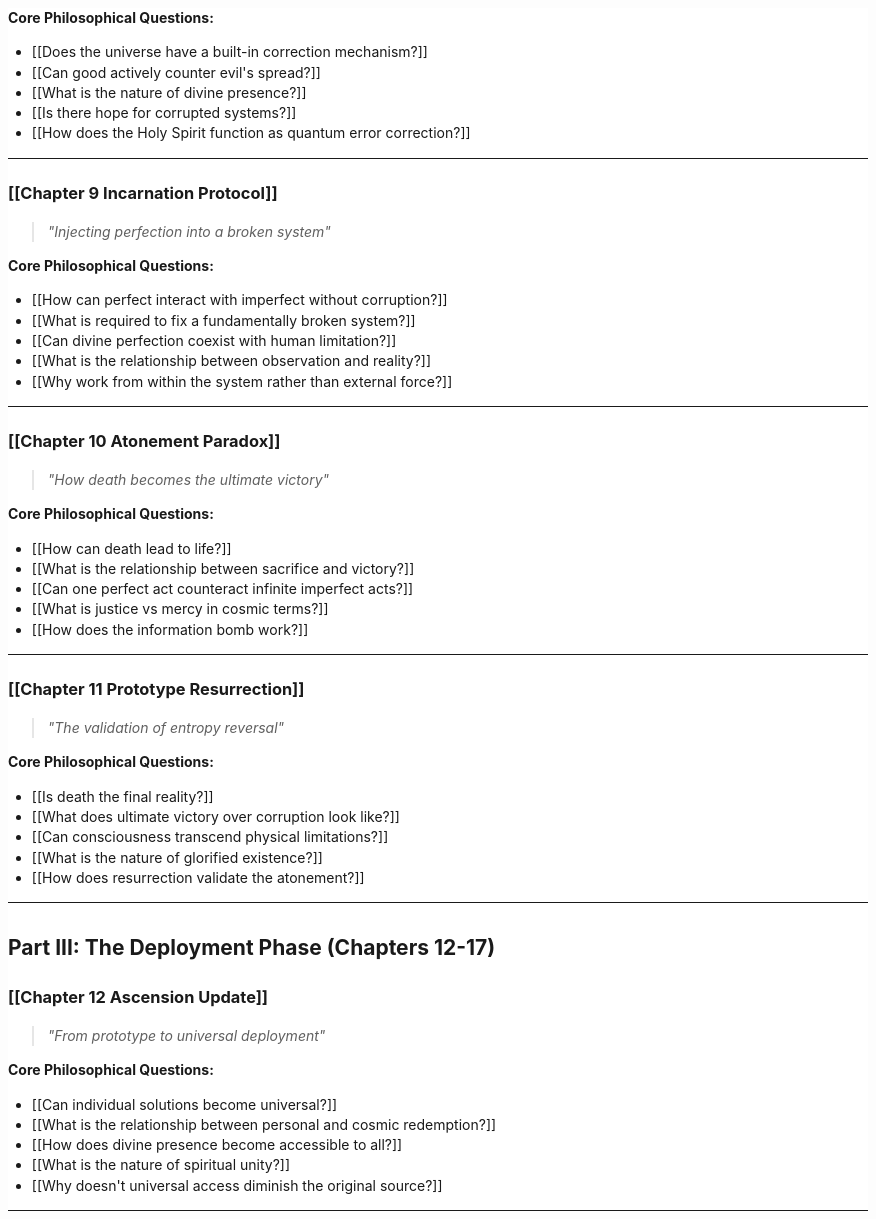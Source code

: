 **Core Philosophical Questions:**
- [[Does the universe have a built-in correction mechanism?]]
- [[Can good actively counter evil's spread?]]
- [[What is the nature of divine presence?]]
- [[Is there hope for corrupted systems?]]
- [[How does the Holy Spirit function as quantum error correction?]]

---

### [[Chapter 9 Incarnation Protocol]]
> *"Injecting perfection into a broken system"*

**Core Philosophical Questions:**
- [[How can perfect interact with imperfect without corruption?]]
- [[What is required to fix a fundamentally broken system?]]
- [[Can divine perfection coexist with human limitation?]]
- [[What is the relationship between observation and reality?]]
- [[Why work from within the system rather than external force?]]

---

### [[Chapter 10 Atonement Paradox]]
> *"How death becomes the ultimate victory"*

**Core Philosophical Questions:**
- [[How can death lead to life?]]
- [[What is the relationship between sacrifice and victory?]]
- [[Can one perfect act counteract infinite imperfect acts?]]
- [[What is justice vs mercy in cosmic terms?]]
- [[How does the information bomb work?]]

---

### [[Chapter 11 Prototype Resurrection]]
> *"The validation of entropy reversal"*

**Core Philosophical Questions:**
- [[Is death the final reality?]]
- [[What does ultimate victory over corruption look like?]]
- [[Can consciousness transcend physical limitations?]]
- [[What is the nature of glorified existence?]]
- [[How does resurrection validate the atonement?]]

---

## **Part III: The Deployment Phase (Chapters 12-17)**

### [[Chapter 12 Ascension Update]]
> *"From prototype to universal deployment"*

**Core Philosophical Questions:**
- [[Can individual solutions become universal?]]
- [[What is the relationship between personal and cosmic redemption?]]
- [[How does divine presence become accessible to all?]]
- [[What is the nature of spiritual unity?]]
- [[Why doesn't universal access diminish the original source?]]

---